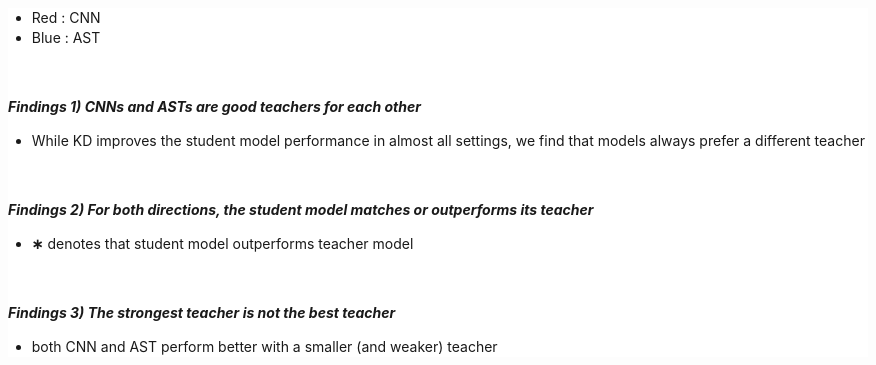 - Red : CNN
- Blue : AST

<br>

***Findings 1) CNNs and ASTs are good teachers for each other***

- While KD improves the student model performance in almost all settings, we find that models always prefer a different teacher

<br>

***Findings 2) For both directions, the student model matches or outperforms its teacher***

- **∗** denotes that student model outperforms teacher model

<br>

***Findings 3) The strongest teacher is not the best teacher***

- both CNN and AST perform better with a smaller (and weaker) teacher
